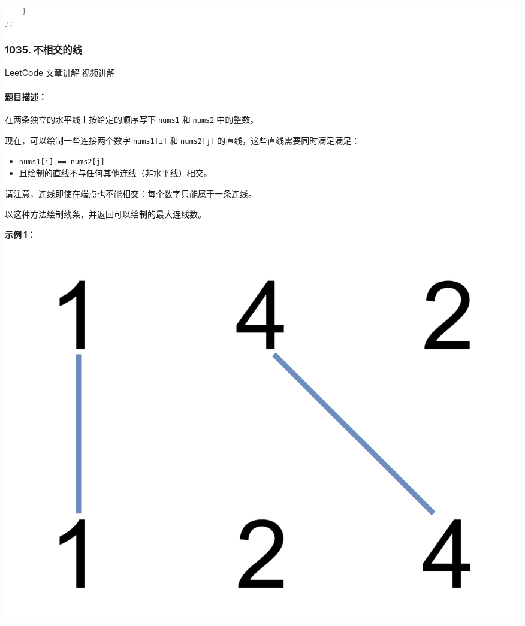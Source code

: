 ```cpp
	}
};
```

###  1035. 不相交的线

[LeetCode](https://leetcode.cn/problems/uncrossed-lines/)  [文章讲解](https://programmercarl.com/1035.%E4%B8%8D%E7%9B%B8%E4%BA%A4%E7%9A%84%E7%BA%BF.html)  [视频讲解](https://www.bilibili.com/video/BV1h84y1x7MP/)

#### 题目描述：

在两条独立的水平线上按给定的顺序写下 `nums1` 和 `nums2` 中的整数。

现在，可以绘制一些连接两个数字 `nums1[i]` 和 `nums2[j]` 的直线，这些直线需要同时满足满足：

-  `nums1[i] == nums2[j]`
- 且绘制的直线不与任何其他连线（非水平线）相交。

请注意，连线即使在端点也不能相交：每个数字只能属于一条连线。

以这种方法绘制线条，并返回可以绘制的最大连线数。

**示例 1：**

![img](imgs/142.png)
